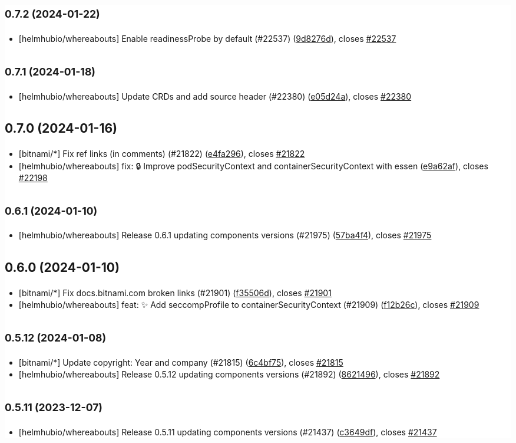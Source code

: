 ## <small>0.7.2 (2024-01-22)</small>

* [helmhubio/whereabouts] Enable readinessProbe by default (#22537) ([9d8276d](https://github.com/helmhub-io/charts/commit/9d8276d2eda668c07d996fb61ee366098a90ba60)), closes [#22537](https://github.com/helmhub-io/charts/issues/22537)

## <small>0.7.1 (2024-01-18)</small>

* [helmhubio/whereabouts] Update CRDs and add source header (#22380) ([e05d24a](https://github.com/helmhub-io/charts/commit/e05d24a8927eddc4a424c0311bfe93699a42d303)), closes [#22380](https://github.com/helmhub-io/charts/issues/22380)

## 0.7.0 (2024-01-16)

* [bitnami/*] Fix ref links (in comments) (#21822) ([e4fa296](https://github.com/helmhub-io/charts/commit/e4fa296106b225cf8c82445727c675c7c725e380)), closes [#21822](https://github.com/helmhub-io/charts/issues/21822)
* [helmhubio/whereabouts] fix: :lock: Improve podSecurityContext and containerSecurityContext with essen ([e9a62af](https://github.com/helmhub-io/charts/commit/e9a62af994fcc5d74df4e89982eda6280f5ea1df)), closes [#22198](https://github.com/helmhub-io/charts/issues/22198)

## <small>0.6.1 (2024-01-10)</small>

* [helmhubio/whereabouts] Release 0.6.1 updating components versions (#21975) ([57ba4f4](https://github.com/helmhub-io/charts/commit/57ba4f480b3c2a5c467acdd4736dc8884c1a7bbb)), closes [#21975](https://github.com/helmhub-io/charts/issues/21975)

## 0.6.0 (2024-01-10)

* [bitnami/*] Fix docs.bitnami.com broken links (#21901) ([f35506d](https://github.com/helmhub-io/charts/commit/f35506d2dadee4f097986e7792df1f53ab215b5d)), closes [#21901](https://github.com/helmhub-io/charts/issues/21901)
* [helmhubio/whereabouts] feat: :sparkles: Add seccompProfile to containerSecurityContext (#21909) ([f12b26c](https://github.com/helmhub-io/charts/commit/f12b26c46d46255df8f9a37f8eb6495cab1f36b1)), closes [#21909](https://github.com/helmhub-io/charts/issues/21909)

## <small>0.5.12 (2024-01-08)</small>

* [bitnami/*] Update copyright: Year and company (#21815) ([6c4bf75](https://github.com/helmhub-io/charts/commit/6c4bf75dec58fc7c9aee9f089777b1a858c17d5b)), closes [#21815](https://github.com/helmhub-io/charts/issues/21815)
* [helmhubio/whereabouts] Release 0.5.12 updating components versions (#21892) ([8621496](https://github.com/helmhub-io/charts/commit/8621496a9c89f2d33478c05ac992f0f82be9c83a)), closes [#21892](https://github.com/helmhub-io/charts/issues/21892)

## <small>0.5.11 (2023-12-07)</small>

* [helmhubio/whereabouts] Release 0.5.11 updating components versions (#21437) ([c3649df](https://github.com/helmhub-io/charts/commit/c3649df3161b59164c53944058d145084796c666)), closes [#21437](https://github.com/helmhub-io/charts/issues/21437)

